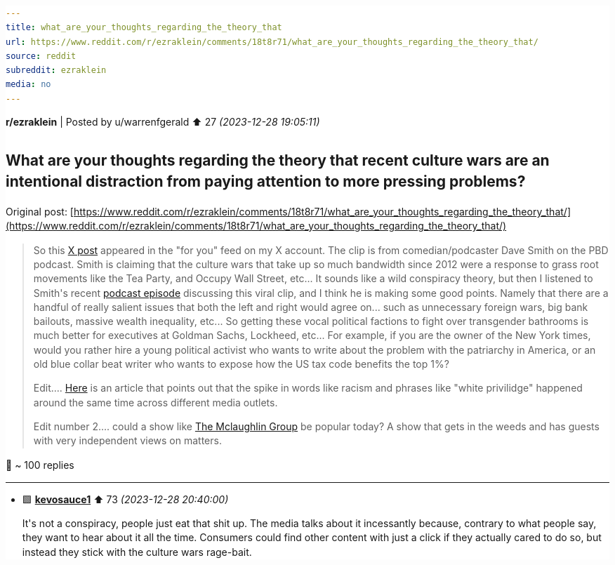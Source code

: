 ```yaml
---
title: what_are_your_thoughts_regarding_the_theory_that
url: https://www.reddit.com/r/ezraklein/comments/18t8r71/what_are_your_thoughts_regarding_the_theory_that/
source: reddit
subreddit: ezraklein
media: no
---
```

**r/ezraklein** | Posted by u/warrenfgerald ⬆️ 27 _(2023-12-28 19:05:11)_

## What are your thoughts regarding the theory that recent culture wars are an intentional distraction from paying attention to more pressing problems?

Original post: [https://www.reddit.com/r/ezraklein/comments/18t8r71/what_are_your_thoughts_regarding_the_theory_that/](https://www.reddit.com/r/ezraklein/comments/18t8r71/what_are_your_thoughts_regarding_the_theory_that/)

> So this [X post](https://x.com/PBDsPodcast/status/1738630197317087542?s=20) appeared in the "for you" feed on my X account.  The clip is from comedian/podcaster Dave Smith on the PBD podcast. Smith is claiming that the culture wars that take up so much bandwidth since 2012 were a response to grass root movements like the Tea Party, and Occupy Wall Street, etc... It sounds like a wild conspiracy theory, but then I listened to Smith's recent [podcast episode](https://podcasts.apple.com/us/podcast/a-funny-thing-happened-in-2012/id833706616?i=1000639952079) discussing this viral clip, and I think he is making some good points. Namely that there are a handful of really salient issues that both the left and right would agree on... such as unnecessary foreign wars, big bank bailouts, massive wealth inequality, etc... So getting these vocal political factions to fight over transgender bathrooms is much better for executives at Goldman Sachs, Lockheed, etc... For example, if you are the owner of the New York times, would you rather hire a young political activist who wants to write about the problem with the patriarchy in America, or an old blue collar beat writer who wants to expose how the US tax code benefits the top 1%?
> 
> Edit.... [Here](https://www.tabletmag.com/sections/news/articles/media-great-racial-awakening) is an article that points out that the spike in words like racism and phrases like "white privilidge" happened around the same time across different media outlets.
> 
> Edit number 2.... could a show like [The Mclaughlin Group](https://www.youtube.com/watch?v=iaG0744mI_s) be popular today? A show that gets in the weeds and has guests with very independent views on matters.

💬 ~ 100 replies

---

* 🟩 **[kevosauce1](https://www.reddit.com/user/kevosauce1)** ⬆️ 73 _(2023-12-28 20:40:00)_

	It's not a conspiracy, people just eat that shit up. The media talks about it incessantly because, contrary to what people say, they want to hear about it all the time. Consumers could find other content with just a click if they actually cared to do so, but instead they stick with the culture wars rage-bait.
